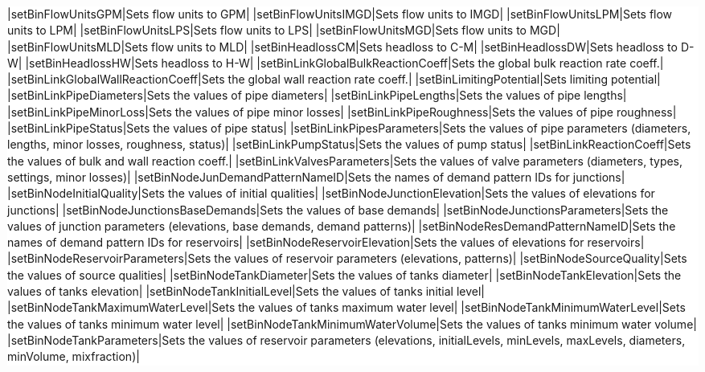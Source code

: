 |setBinFlowUnitsGPM|Sets flow units to GPM|
|setBinFlowUnitsIMGD|Sets flow units to IMGD|
|setBinFlowUnitsLPM|Sets flow units to LPM|
|setBinFlowUnitsLPS|Sets flow units to LPS|
|setBinFlowUnitsMGD|Sets flow units to MGD|
|setBinFlowUnitsMLD|Sets flow units to MLD|
|setBinHeadlossCM|Sets headloss to C-M|
|setBinHeadlossDW|Sets headloss to D-W|
|setBinHeadlossHW|Sets headloss to H-W|
|setBinLinkGlobalBulkReactionCoeff|Sets the global bulk reaction rate coeff.|
|setBinLinkGlobalWallReactionCoeff|Sets the global wall reaction rate coeff.|
|setBinLimitingPotential|Sets limiting potential|
|setBinLinkPipeDiameters|Sets the values of pipe diameters|
|setBinLinkPipeLengths|Sets the values of pipe lengths|
|setBinLinkPipeMinorLoss|Sets the values of pipe minor losses|
|setBinLinkPipeRoughness|Sets the values of pipe roughness|
|setBinLinkPipeStatus|Sets the values of pipe status|
|setBinLinkPipesParameters|Sets the values of pipe parameters (diameters, lengths, minor losses, roughness, status)|
|setBinLinkPumpStatus|Sets the values of pump status|
|setBinLinkReactionCoeff|Sets the values of bulk and wall reaction coeff.|
|setBinLinkValvesParameters|Sets the values of valve parameters (diameters, types, settings, minor losses)|
|setBinNodeJunDemandPatternNameID|Sets the names of demand pattern IDs for junctions|
|setBinNodeInitialQuality|Sets the values of initial qualities|
|setBinNodeJunctionElevation|Sets the values of elevations for junctions|
|setBinNodeJunctionsBaseDemands|Sets the values of base demands|
|setBinNodeJunctionsParameters|Sets the values of junction parameters (elevations, base demands, demand patterns)|
|setBinNodeResDemandPatternNameID|Sets the names of demand pattern IDs for reservoirs|
|setBinNodeReservoirElevation|Sets the values of elevations for reservoirs|
|setBinNodeReservoirParameters|Sets the values of reservoir parameters (elevations, patterns)|
|setBinNodeSourceQuality|Sets the values of source qualities|
|setBinNodeTankDiameter|Sets the values of tanks diameter|
|setBinNodeTankElevation|Sets the values of tanks elevation|
|setBinNodeTankInitialLevel|Sets the values of tanks initial level|
|setBinNodeTankMaximumWaterLevel|Sets the values of tanks maximum water level|
|setBinNodeTankMinimumWaterLevel|Sets the values of tanks minimum water level|
|setBinNodeTankMinimumWaterVolume|Sets the values of tanks minimum water volume|
|setBinNodeTankParameters|Sets the values of reservoir parameters (elevations, initialLevels, minLevels, maxLevels, diameters, minVolume, mixfraction)|